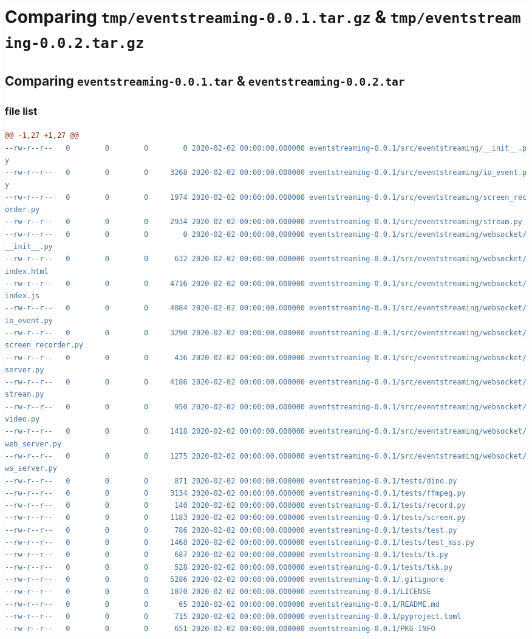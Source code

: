 # Comparing `tmp/eventstreaming-0.0.1.tar.gz` & `tmp/eventstreaming-0.0.2.tar.gz`

## Comparing `eventstreaming-0.0.1.tar` & `eventstreaming-0.0.2.tar`

### file list

```diff
@@ -1,27 +1,27 @@
--rw-r--r--   0        0        0        0 2020-02-02 00:00:00.000000 eventstreaming-0.0.1/src/eventstreaming/__init__.py
--rw-r--r--   0        0        0     3268 2020-02-02 00:00:00.000000 eventstreaming-0.0.1/src/eventstreaming/io_event.py
--rw-r--r--   0        0        0     1974 2020-02-02 00:00:00.000000 eventstreaming-0.0.1/src/eventstreaming/screen_recorder.py
--rw-r--r--   0        0        0     2934 2020-02-02 00:00:00.000000 eventstreaming-0.0.1/src/eventstreaming/stream.py
--rw-r--r--   0        0        0        0 2020-02-02 00:00:00.000000 eventstreaming-0.0.1/src/eventstreaming/websocket/__init__.py
--rw-r--r--   0        0        0      632 2020-02-02 00:00:00.000000 eventstreaming-0.0.1/src/eventstreaming/websocket/index.html
--rw-r--r--   0        0        0     4716 2020-02-02 00:00:00.000000 eventstreaming-0.0.1/src/eventstreaming/websocket/index.js
--rw-r--r--   0        0        0     4084 2020-02-02 00:00:00.000000 eventstreaming-0.0.1/src/eventstreaming/websocket/io_event.py
--rw-r--r--   0        0        0     3290 2020-02-02 00:00:00.000000 eventstreaming-0.0.1/src/eventstreaming/websocket/screen_recorder.py
--rw-r--r--   0        0        0      436 2020-02-02 00:00:00.000000 eventstreaming-0.0.1/src/eventstreaming/websocket/server.py
--rw-r--r--   0        0        0     4186 2020-02-02 00:00:00.000000 eventstreaming-0.0.1/src/eventstreaming/websocket/stream.py
--rw-r--r--   0        0        0      950 2020-02-02 00:00:00.000000 eventstreaming-0.0.1/src/eventstreaming/websocket/video.py
--rw-r--r--   0        0        0     1418 2020-02-02 00:00:00.000000 eventstreaming-0.0.1/src/eventstreaming/websocket/web_server.py
--rw-r--r--   0        0        0     1275 2020-02-02 00:00:00.000000 eventstreaming-0.0.1/src/eventstreaming/websocket/ws_server.py
--rw-r--r--   0        0        0      871 2020-02-02 00:00:00.000000 eventstreaming-0.0.1/tests/dino.py
--rw-r--r--   0        0        0     3134 2020-02-02 00:00:00.000000 eventstreaming-0.0.1/tests/ffmpeg.py
--rw-r--r--   0        0        0      140 2020-02-02 00:00:00.000000 eventstreaming-0.0.1/tests/record.py
--rw-r--r--   0        0        0     1183 2020-02-02 00:00:00.000000 eventstreaming-0.0.1/tests/screen.py
--rw-r--r--   0        0        0      786 2020-02-02 00:00:00.000000 eventstreaming-0.0.1/tests/test.py
--rw-r--r--   0        0        0     1468 2020-02-02 00:00:00.000000 eventstreaming-0.0.1/tests/test_mss.py
--rw-r--r--   0        0        0      687 2020-02-02 00:00:00.000000 eventstreaming-0.0.1/tests/tk.py
--rw-r--r--   0        0        0      528 2020-02-02 00:00:00.000000 eventstreaming-0.0.1/tests/tkk.py
--rw-r--r--   0        0        0     5286 2020-02-02 00:00:00.000000 eventstreaming-0.0.1/.gitignore
--rw-r--r--   0        0        0     1070 2020-02-02 00:00:00.000000 eventstreaming-0.0.1/LICENSE
--rw-r--r--   0        0        0       65 2020-02-02 00:00:00.000000 eventstreaming-0.0.1/README.md
--rw-r--r--   0        0        0      715 2020-02-02 00:00:00.000000 eventstreaming-0.0.1/pyproject.toml
--rw-r--r--   0        0        0      651 2020-02-02 00:00:00.000000 eventstreaming-0.0.1/PKG-INFO
```